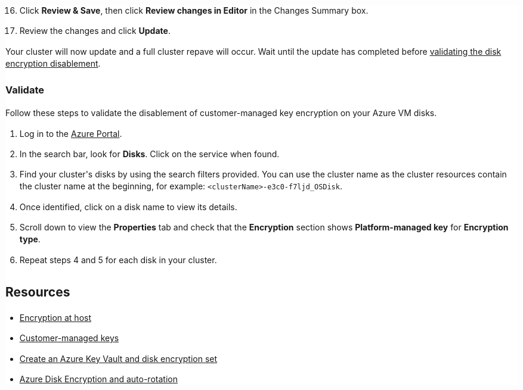16. Click **Review & Save**, then click **Review changes in Editor** in the Changes Summary box.

17. Review the changes and click **Update**.

Your cluster will now update and a full cluster repave will occur. Wait until the update has completed before
[validating the disk encryption disablement](#validate).

### Validate

Follow these steps to validate the disablement of customer-managed key encryption on your Azure VM disks.

1. Log in to the [Azure Portal](https://portal.azure.com/).

2. In the search bar, look for **Disks**. Click on the service when found.

3. Find your cluster's disks by using the search filters provided. You can use the cluster name as the cluster resources
   contain the cluster name at the beginning, for example: `<clusterName>-e3c0-f7ljd_OSDisk`.

4. Once identified, click on a disk name to view its details.

5. Scroll down to view the **Properties** tab and check that the **Encryption** section shows **Platform-managed key**
   for **Encryption type**.

6. Repeat steps 4 and 5 for each disk in your cluster.

## Resources

- [Encryption at host](https://learn.microsoft.com/en-us/azure/virtual-machines/disk-encryption?source=recommendations#encryption-at-host---end-to-end-encryption-for-your-vm-data)

- [Customer-managed keys](https://learn.microsoft.com/en-us/azure/virtual-machines/disk-encryption#customer-managed-keys)

- [Create an Azure Key Vault and disk encryption set](https://learn.microsoft.com/en-us/azure/virtual-machines/disks-enable-host-based-encryption-portal?tabs=azure-powershell#create-an-azure-key-vault-and-disk-encryption-set)

- [Azure Disk Encryption and auto-rotation](https://learn.microsoft.com/en-us/azure/virtual-machine-scale-sets/disk-encryption-key-vault?wt.mc_id=knwlserapi_inproduct_azportal&tabs=azure-portal#azure-disk-encryption-and-auto-rotation)
